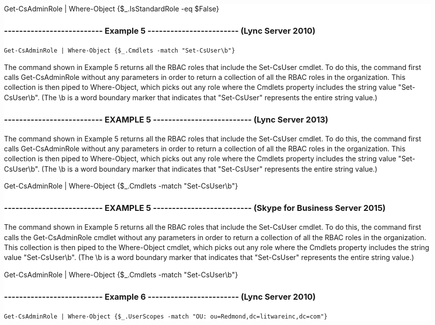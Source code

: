 Get-CsAdminRole | Where-Object {$_.IsStandardRole -eq $False}

### -------------------------- Example 5 ------------------------ (Lync Server 2010)
```
Get-CsAdminRole | Where-Object {$_.Cmdlets -match "Set-CsUser\b"}
```

The command shown in Example 5 returns all the RBAC roles that include the Set-CsUser cmdlet.
To do this, the command first calls Get-CsAdminRole without any parameters in order to return a collection of all the RBAC roles in the organization.
This collection is then piped to Where-Object, which picks out any role where the Cmdlets property includes the string value "Set-CsUser\b".
(The \b is a word boundary marker that indicates that "Set-CsUser" represents the entire string value.)

### -------------------------- EXAMPLE 5 -------------------------- (Lync Server 2013)
```

```

The command shown in Example 5 returns all the RBAC roles that include the Set-CsUser cmdlet.
To do this, the command first calls Get-CsAdminRole without any parameters in order to return a collection of all the RBAC roles in the organization.
This collection is then piped to Where-Object, which picks out any role where the Cmdlets property includes the string value "Set-CsUser\b".
(The \b is a word boundary marker that indicates that "Set-CsUser" represents the entire string value.)

Get-CsAdminRole | Where-Object {$_.Cmdlets -match "Set-CsUser\b"}

### -------------------------- EXAMPLE 5 -------------------------- (Skype for Business Server 2015)
```

```

The command shown in Example 5 returns all the RBAC roles that include the Set-CsUser cmdlet.
To do this, the command first calls the Get-CsAdminRole cmdlet without any parameters in order to return a collection of all the RBAC roles in the organization.
This collection is then piped to the Where-Object cmdlet, which picks out any role where the Cmdlets property includes the string value "Set-CsUser\b".
(The \b is a word boundary marker that indicates that "Set-CsUser" represents the entire string value.)

Get-CsAdminRole | Where-Object {$_.Cmdlets -match "Set-CsUser\b"}

### -------------------------- Example 6 ------------------------ (Lync Server 2010)
```
Get-CsAdminRole | Where-Object {$_.UserScopes -match "OU: ou=Redmond,dc=litwareinc,dc=com"}
```
